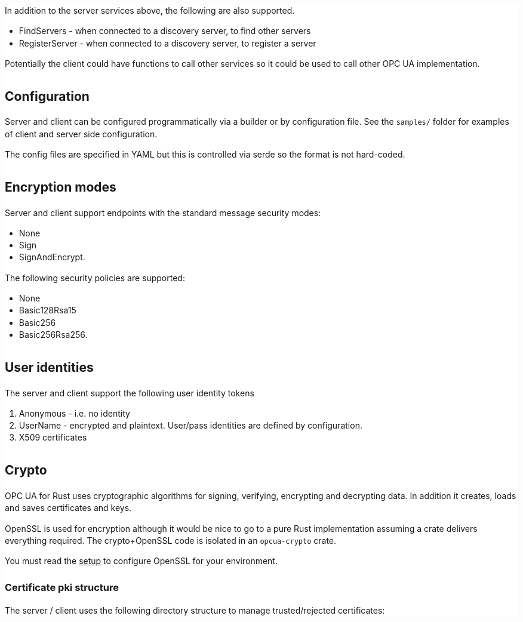 In addition to the server services above, the following are also supported.

* FindServers - when connected to a discovery server, to find other servers  
* RegisterServer - when connected to a discovery server, to register a server

Potentially the client could have functions to call other services so it could be used to call other 
OPC UA implementation.

## Configuration

Server and client can be configured programmatically via a builder or by configuration file. See 
the `samples/` folder for examples of client and server side configuration. 

The config files are specified in YAML but this is controlled via serde so the format is not hard-coded.

## Encryption modes

Server and client support endpoints with the standard message security modes:

* None
* Sign
* SignAndEncrypt.

The following security policies are supported:

* None
* Basic128Rsa15
* Basic256
* Basic256Rsa256.

## User identities

The server and client support the following user identity tokens

1. Anonymous - i.e. no identity
2. UserName - encrypted and plaintext. User/pass identities are defined by configuration.
3. X509 certificates

## Crypto

OPC UA for Rust uses cryptographic algorithms for signing, verifying, encrypting and decrypting data. In addition
it creates, loads and saves certificates and keys.

OpenSSL is used for encryption although it would be nice to go to a pure Rust implementation assuming a crate
delivers everything required. The crypto+OpenSSL code is isolated in an `opcua-crypto` crate.

You must read the [setup](./setup.md) to configure OpenSSL for your environment.

### Certificate pki structure

The server / client uses the following directory structure to manage trusted/rejected certificates:
